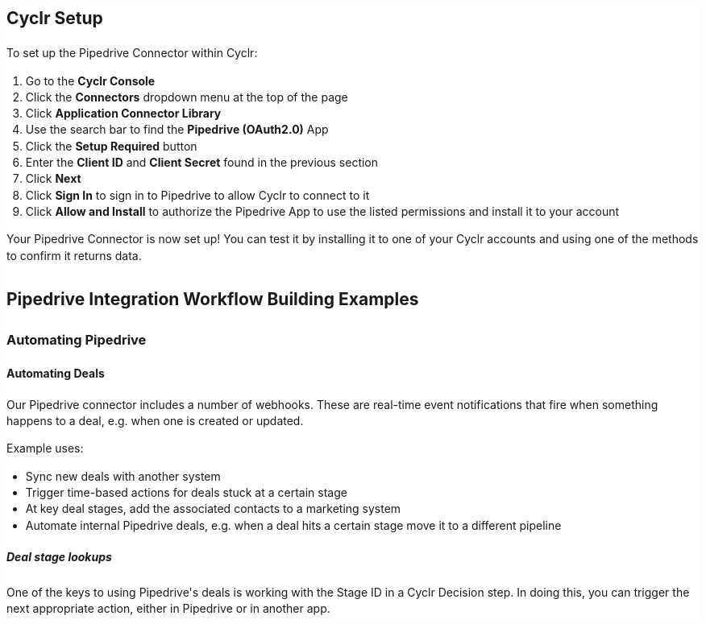 </div>

</section>

<section class="setup cyclr" markdown="1">

## Cyclr Setup

<div class="section-content" markdown="1">

To set up the Pipedrive Connector within Cyclr:

1. Go to the **Cyclr Console**
2. Click the **Connectors** dropdown menu at the top of the page
3. Click **Application Connector Library**
4. Use the search bar to find the **Pipedrive (OAuth2.0)** App
5. Click the **Setup Required** button
6. Enter the **Client ID** and **Client Secret** found in the previous section 
7. Click **Next**
7. Click **Sign In** to sign in to Pipedrive to allow Cyclr to connect to it
8. Click **Allow and Install** to authorize the Pipedrive App to use the listed permissions and install it to your account

Your Pipedrive Connector is now set up! You can test it by installing it to one of your Cyclr accounts and using one of the methods to confirm it returns data.

</div>

</section>

<section class="userguide" markdown="1">

## Pipedrive Integration Workflow Building Examples

<div class="section-content" markdown="1">

### Automating Pipedrive 

#### Automating Deals

Our Pipedrive connector includes a number of webhooks. These are real-time event notifications that fire when something happens to a deal, e.g. when one is created or updated.

Example uses:

- Sync new deals with another system
- Trigger time-based actions for deals stuck at a certain stage
- At key deal stages, add the associated contacts to a marketing system
- Automate internal Pipedrive deals, e.g. when a deal hits a certain stage move it to a different pipeline

##### Deal stage lookups

One of the keys to using Pipedrive's deals is working with the Stage ID in a Cyclr Decision step. In doing this, you can trigger the next appropriate action, either in Pipedrive or in another app.
